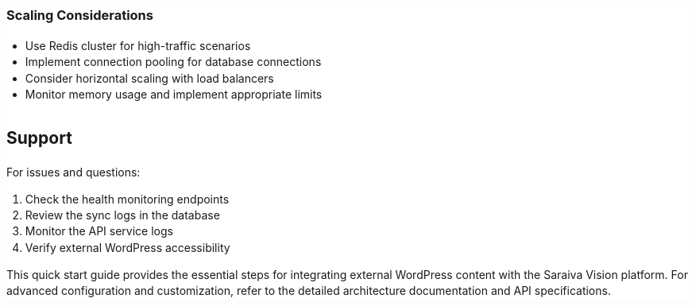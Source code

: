 ### Scaling Considerations
- Use Redis cluster for high-traffic scenarios
- Implement connection pooling for database connections
- Consider horizontal scaling with load balancers
- Monitor memory usage and implement appropriate limits

## Support

For issues and questions:
1. Check the health monitoring endpoints
2. Review the sync logs in the database
3. Monitor the API service logs
4. Verify external WordPress accessibility

This quick start guide provides the essential steps for integrating external WordPress content with the Saraiva Vision platform. For advanced configuration and customization, refer to the detailed architecture documentation and API specifications.